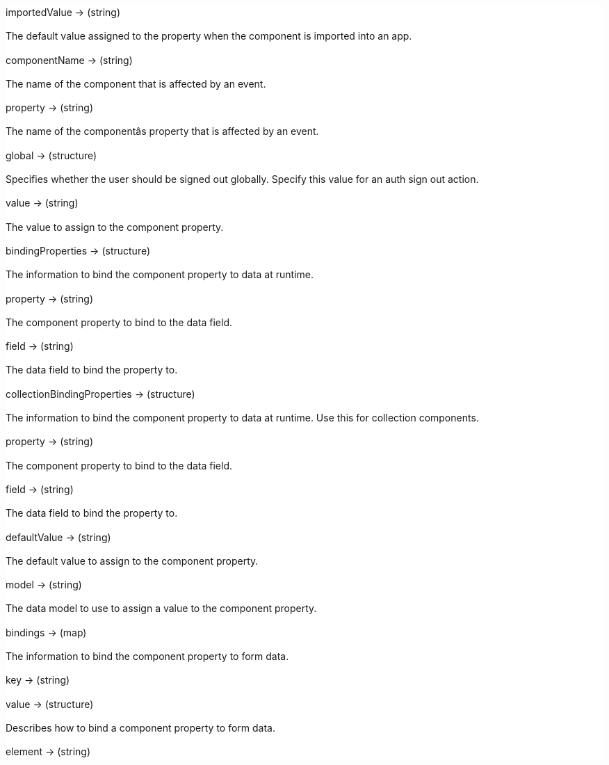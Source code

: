 importedValue -> (string)

The default value assigned to the property when the component is imported into an app.

componentName -> (string)

The name of the component that is affected by an event.

property -> (string)

The name of the componentâs property that is affected by an event.

global -> (structure)

Specifies whether the user should be signed out globally. Specify this value for an auth sign out action.

value -> (string)

The value to assign to the component property.

bindingProperties -> (structure)

The information to bind the component property to data at runtime.

property -> (string)

The component property to bind to the data field.

field -> (string)

The data field to bind the property to.

collectionBindingProperties -> (structure)

The information to bind the component property to data at runtime. Use this for collection components.

property -> (string)

The component property to bind to the data field.

field -> (string)

The data field to bind the property to.

defaultValue -> (string)

The default value to assign to the component property.

model -> (string)

The data model to use to assign a value to the component property.

bindings -> (map)

The information to bind the component property to form data.

key -> (string)

value -> (structure)

Describes how to bind a component property to form data.

element -> (string)
